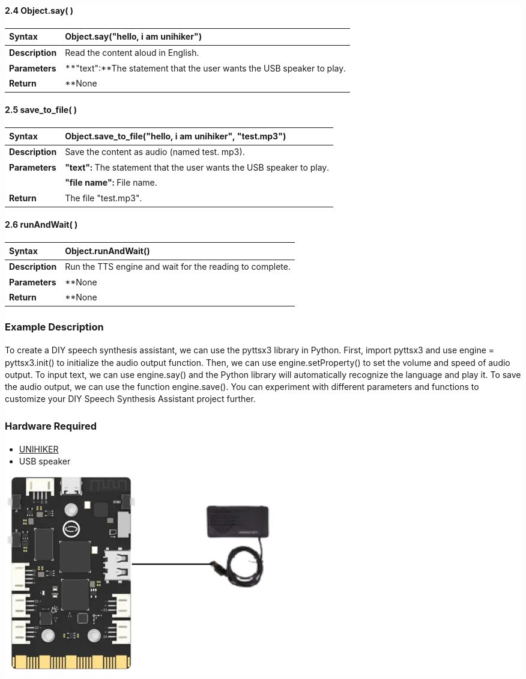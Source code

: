 
#### 2.4 Object.say( )
| **Syntax**          | **Object.say("hello, i am unihiker")**    |   
| :--------------     | :--------------------      |
| **Description**     | Read the content aloud in English.    |  
| **Parameters**      | **"text":**The statement that the user wants the USB speaker to play.  |  
| **Return**          | **None  |  




#### 2.5 save_to_file( )
| **Syntax**          | **Object.save_to_file("hello, i am unihiker", "test.mp3")**    |   
| :--------------     | :--------------------      |
| **Description**     | Save the content as audio (named test. mp3).    |  
| **Parameters**      | **"text":** The statement that the user wants the USB speaker to play. |  
|                     | **"file name":** File name.   |
| **Return**          | The file "test.mp3".  |  



#### 2.6 runAndWait( )
| **Syntax**          | **Object.runAndWait()**    |   
| :--------------     | :--------------------      |
| **Description**     | Run the TTS engine and wait for the reading to complete.   |  
| **Parameters**      | **None  |  
| **Return**          | **None  |  




### Example Description
To create a DIY speech synthesis assistant, we can use the pyttsx3 library in Python. First, import pyttsx3 and use engine = pyttsx3.init() to initialize the audio output function. Then, we can use engine.setProperty() to set the volume and speed of audio output. To input text, we can use engine.say() and the Python library will automatically recognize the language and play it. To save the audio output, we can use the function engine.save(). You can experiment with different parameters and functions to customize your DIY Speech Synthesis Assistant project further.
### Hardware Required

- [UNIHIKER](https://www.dfrobot.com/product-2691.html)
- USB speaker

![](img/1_USB_Speaker/1721633121611-fafe0fb5-e71f-4b6e-b972-635853187f3d.png)
